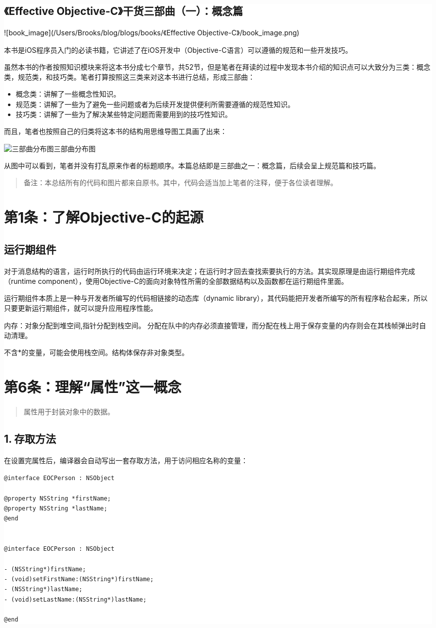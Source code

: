 ## 《Effective Objective-C》干货三部曲（一）：概念篇                       

![book_image](/Users/Brooks/blog/blogs/books/《Effective Objective-C》/book_image.png)

本书是iOS程序员入门的必读书籍，它讲述了在iOS开发中（Objective-C语言）可以遵循的规范和一些开发技巧。

虽然本书的作者按照知识模块来将这本书分成七个章节，共52节，但是笔者在拜读的过程中发现本书介绍的知识点可以大致分为三类：概念类，规范类，和技巧类。笔者打算按照这三类来对这本书进行总结，形成三部曲：

- 概念类：讲解了一些概念性知识。
- 规范类：讲解了一些为了避免一些问题或者为后续开发提供便利所需要遵循的规范性知识。
- 技巧类：讲解了一些为了解决某些特定问题而需要用到的技巧性知识。

而且，笔者也按照自己的归类将这本书的结构用思维导图工具画了出来：

![三部曲分布图](https://mmbiz.qpic.cn/mmbiz_png/5Q64GJWEUKU3AoJib0kg3fLt8cpic9k78SxOzSOdZniakHQu0KKsf60Llvv9N7PNWjOdJbYbzHuia5JWRO7icnUMicIA/640?wx_fmt=png&tp=webp&wxfrom=5&wx_lazy=1&wx_co=1)三部曲分布图

从图中可以看到，笔者并没有打乱原来作者的标题顺序。本篇总结即是三部曲之一：概念篇，后续会呈上规范篇和技巧篇。

> 备注：本总结所有的代码和图片都来自原书。其中，代码会适当加上笔者的注释，便于各位读者理解。

# 第1条：了解Objective-C的起源

## 运行期组件

对于消息结构的语言，运行时所执行的代码由运行环境来决定；在运行时才回去查找索要执行的方法。其实现原理是由运行期组件完成（runtime component），使用Objective-C的面向对象特性所需的全部数据结构以及函数都在运行期组件里面。

运行期组件本质上是一种与开发者所编写的代码相链接的动态库（dynamic library），其代码能把开发者所编写的所有程序粘合起来，所以只要更新运行期组件，就可以提升应用程序性能。

内存：对象分配到堆空间,指针分配到栈空间。
分配在队中的内存必须直接管理，而分配在栈上用于保存变量的内存则会在其栈帧弹出时自动清理。

不含*的变量，可能会使用栈空间。结构体保存非对象类型。

# 第6条：理解“属性”这一概念

> 属性用于封装对象中的数据。

## 1. 存取方法

在设置完属性后，编译器会自动写出一套存取方法，用于访问相应名称的变量：

```
@interface EOCPerson : NSObject

@property NSString *firstName;
@property NSString *lastName;
@end


@interface EOCPerson : NSObject

- (NSString*)firstName;
- (void)setFirstName:(NSString*)firstName;
- (NSString*)lastName;
- (void)setLastName:(NSString*)lastName;

@end
```
